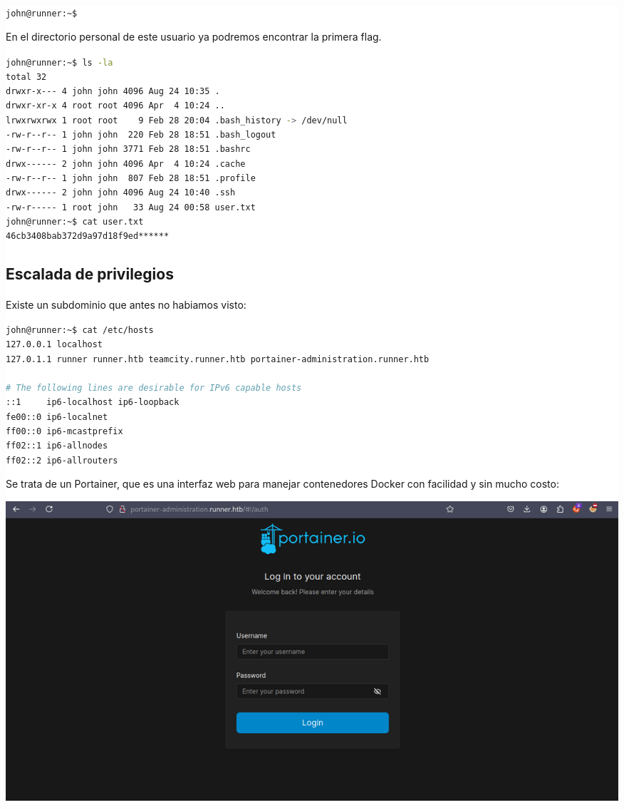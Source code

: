 ```bash
john@runner:~$
```

En el directorio personal de este usuario ya podremos encontrar la primera flag.

```bash
john@runner:~$ ls -la
total 32
drwxr-x--- 4 john john 4096 Aug 24 10:35 .
drwxr-xr-x 4 root root 4096 Apr  4 10:24 ..
lrwxrwxrwx 1 root root    9 Feb 28 20:04 .bash_history -> /dev/null
-rw-r--r-- 1 john john  220 Feb 28 18:51 .bash_logout
-rw-r--r-- 1 john john 3771 Feb 28 18:51 .bashrc
drwx------ 2 john john 4096 Apr  4 10:24 .cache
-rw-r--r-- 1 john john  807 Feb 28 18:51 .profile
drwx------ 2 john john 4096 Aug 24 10:40 .ssh
-rw-r----- 1 root john   33 Aug 24 00:58 user.txt
john@runner:~$ cat user.txt 
46cb3408bab372d9a97d18f9ed******
```

## Escalada de privilegios

Existe un subdominio que antes no habiamos visto:

```bash
john@runner:~$ cat /etc/hosts
127.0.0.1 localhost
127.0.1.1 runner runner.htb teamcity.runner.htb portainer-administration.runner.htb

# The following lines are desirable for IPv6 capable hosts
::1     ip6-localhost ip6-loopback
fe00::0 ip6-localnet
ff00::0 ip6-mcastprefix
ff02::1 ip6-allnodes
ff02::2 ip6-allrouters
```

Se trata de un Portainer, que es una interfaz web para manejar contenedores Docker con facilidad y sin mucho costo:

![Portainer login](/assets/writeups/runner/5.png)
